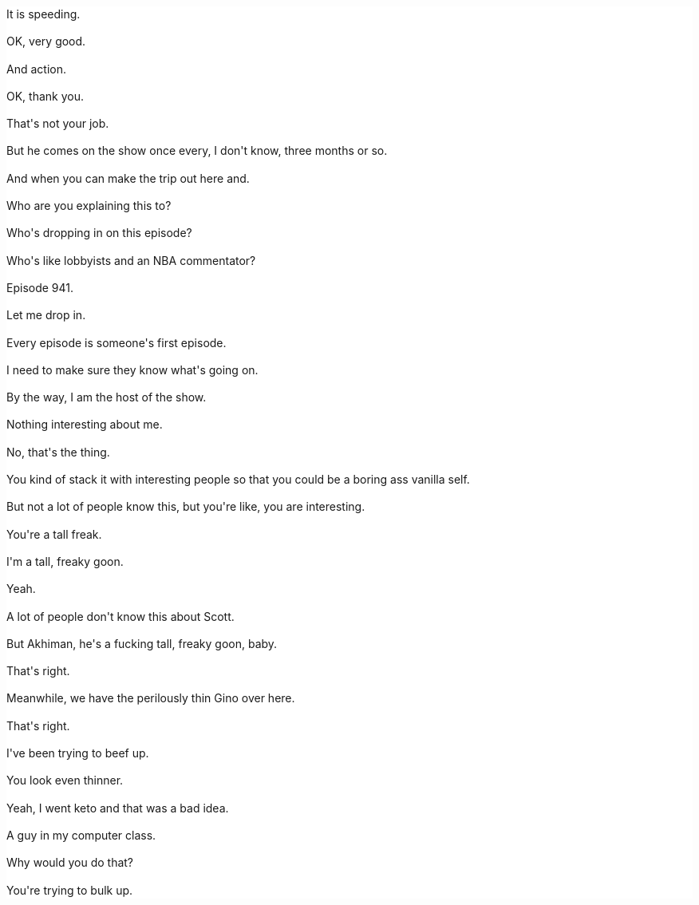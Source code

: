 It is speeding.

OK, very good.

And action.

OK, thank you.

That's not your job.

But he comes on the show once every, I don't know, three months or so.

And when you can make the trip out here and.

Who are you explaining this to?

Who's dropping in on this episode?

Who's like lobbyists and an NBA commentator?

Episode 941.

Let me drop in.

Every episode is someone's first episode.

I need to make sure they know what's going on.

By the way, I am the host of the show.

Nothing interesting about me.

No, that's the thing.

You kind of stack it with interesting people so that you could be a boring ass vanilla self.

But not a lot of people know this, but you're like, you are interesting.

You're a tall freak.

I'm a tall, freaky goon.

Yeah.

A lot of people don't know this about Scott.

But Akhiman, he's a fucking tall, freaky goon, baby.

That's right.

Meanwhile, we have the perilously thin Gino over here.

That's right.

I've been trying to beef up.

You look even thinner.

Yeah, I went keto and that was a bad idea.

A guy in my computer class.

Why would you do that?

You're trying to bulk up.
